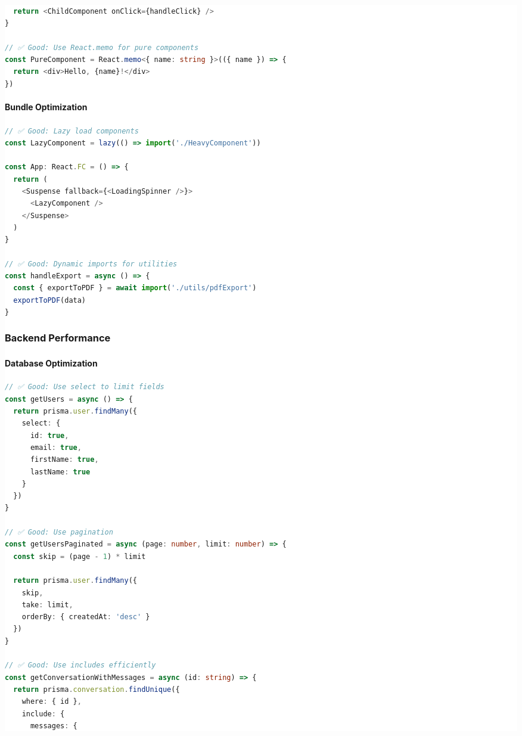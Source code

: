 ```typescript
  return <ChildComponent onClick={handleClick} />
}

// ✅ Good: Use React.memo for pure components
const PureComponent = React.memo<{ name: string }>(({ name }) => {
  return <div>Hello, {name}!</div>
})
```

#### Bundle Optimization

```typescript
// ✅ Good: Lazy load components
const LazyComponent = lazy(() => import('./HeavyComponent'))

const App: React.FC = () => {
  return (
    <Suspense fallback={<LoadingSpinner />}>
      <LazyComponent />
    </Suspense>
  )
}

// ✅ Good: Dynamic imports for utilities
const handleExport = async () => {
  const { exportToPDF } = await import('./utils/pdfExport')
  exportToPDF(data)
}
```

### Backend Performance

#### Database Optimization

```typescript
// ✅ Good: Use select to limit fields
const getUsers = async () => {
  return prisma.user.findMany({
    select: {
      id: true,
      email: true,
      firstName: true,
      lastName: true
    }
  })
}

// ✅ Good: Use pagination
const getUsersPaginated = async (page: number, limit: number) => {
  const skip = (page - 1) * limit
  
  return prisma.user.findMany({
    skip,
    take: limit,
    orderBy: { createdAt: 'desc' }
  })
}

// ✅ Good: Use includes efficiently
const getConversationWithMessages = async (id: string) => {
  return prisma.conversation.findUnique({
    where: { id },
    include: {
      messages: {
```